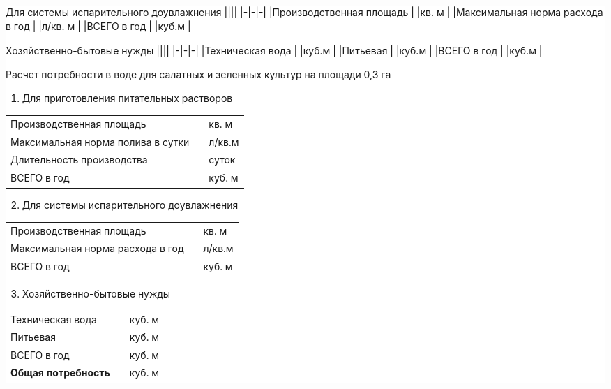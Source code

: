 Для системы испарительного доувлажнения
||||
|-|-|-|
|Производственная площадь | |кв. м |
|Максимальная норма расхода в год | |л/кв. м |
|ВСЕГО в год | |куб.м |

Хозяйственно-бытовые нужды
||||
|-|-|-|
|Техническая вода | |куб.м |
|Питьевая | |куб.м |
|ВСЕГО в год | |куб.м |

Расчет потребности в воде для салатных и зеленных культур на площади 0,3 га
1. Для приготовления питательных растворов

||||
|-|-|-|
|Производственная площадь | | кв. м|
|Максимальная норма полива в сутки | |л/кв.м |
|Длительность производства | |суток |
|ВСЕГО в год | |куб. м |

2. Для системы испарительного доувлажнения

||||
|-|-|-|
|Производственная площадь | | кв. м|
|Максимальная норма расхода в год | |л/кв.м |
|ВСЕГО в год | |куб. м |

3. Хозяйственно-бытовые нужды

||||
|-|-|-|
|Техническая вода | |куб. м|
|Питьевая | |куб. м |
|ВСЕГО в год | |куб. м |
|**Общая потребность** | |куб. м |
